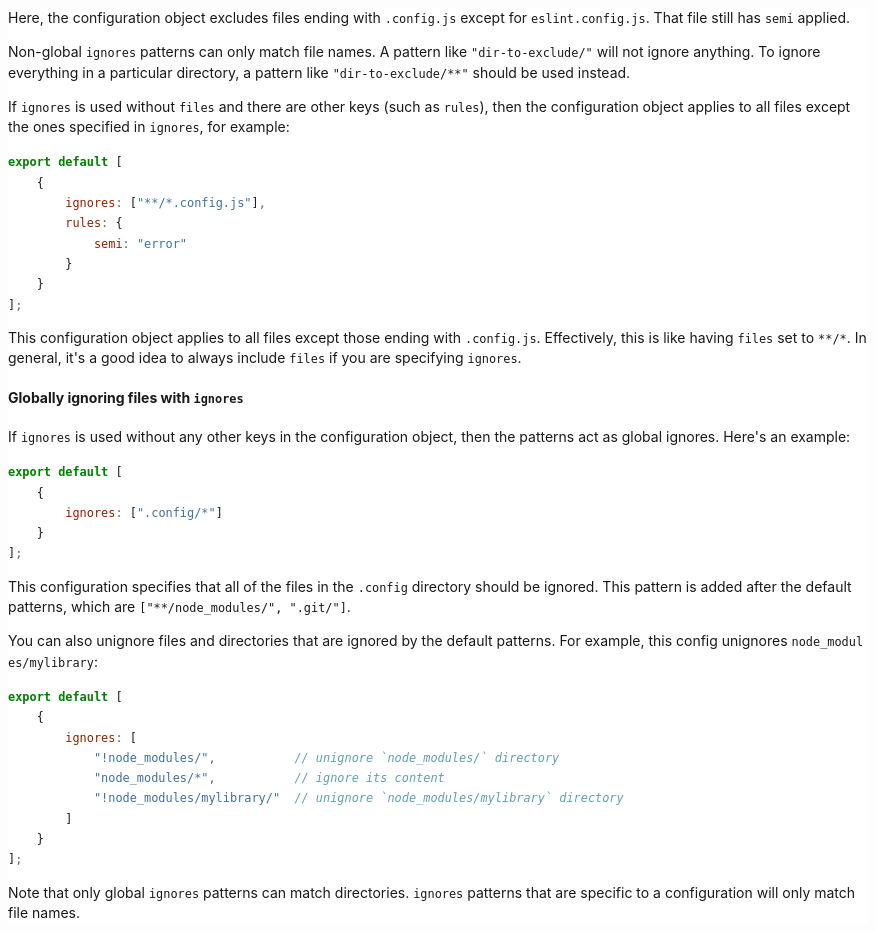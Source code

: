 Here, the configuration object excludes files ending with `.config.js` except for `eslint.config.js`. That file still has `semi` applied.

Non-global `ignores` patterns can only match file names. A pattern like `"dir-to-exclude/"` will not ignore anything. To ignore everything in a particular directory, a pattern like `"dir-to-exclude/**"` should be used instead.

If `ignores` is used without `files` and there are other keys (such as `rules`), then the configuration object applies to all files except the ones specified in `ignores`, for example:

```js
export default [
    {
        ignores: ["**/*.config.js"],
        rules: {
            semi: "error"
        }
    }
];
```

This configuration object applies to all files except those ending with `.config.js`. Effectively, this is like having `files` set to `**/*`. In general, it's a good idea to always include `files` if you are specifying `ignores`.

#### Globally ignoring files with `ignores`

If `ignores` is used without any other keys in the configuration object, then the patterns act as global ignores. Here's an example:

```js
export default [
    {
        ignores: [".config/*"]
    }
];
```

This configuration specifies that all of the files in the `.config` directory should be ignored. This pattern is added after the default patterns, which are `["**/node_modules/", ".git/"]`.

You can also unignore files and directories that are ignored by the default patterns. For example, this config unignores `node_modules/mylibrary`:

```js
export default [
    {
        ignores: [
            "!node_modules/",           // unignore `node_modules/` directory
            "node_modules/*",           // ignore its content
            "!node_modules/mylibrary/"  // unignore `node_modules/mylibrary` directory
        ]
    }
];
```

Note that only global `ignores` patterns can match directories.
`ignores` patterns that are specific to a configuration will only match file names.
